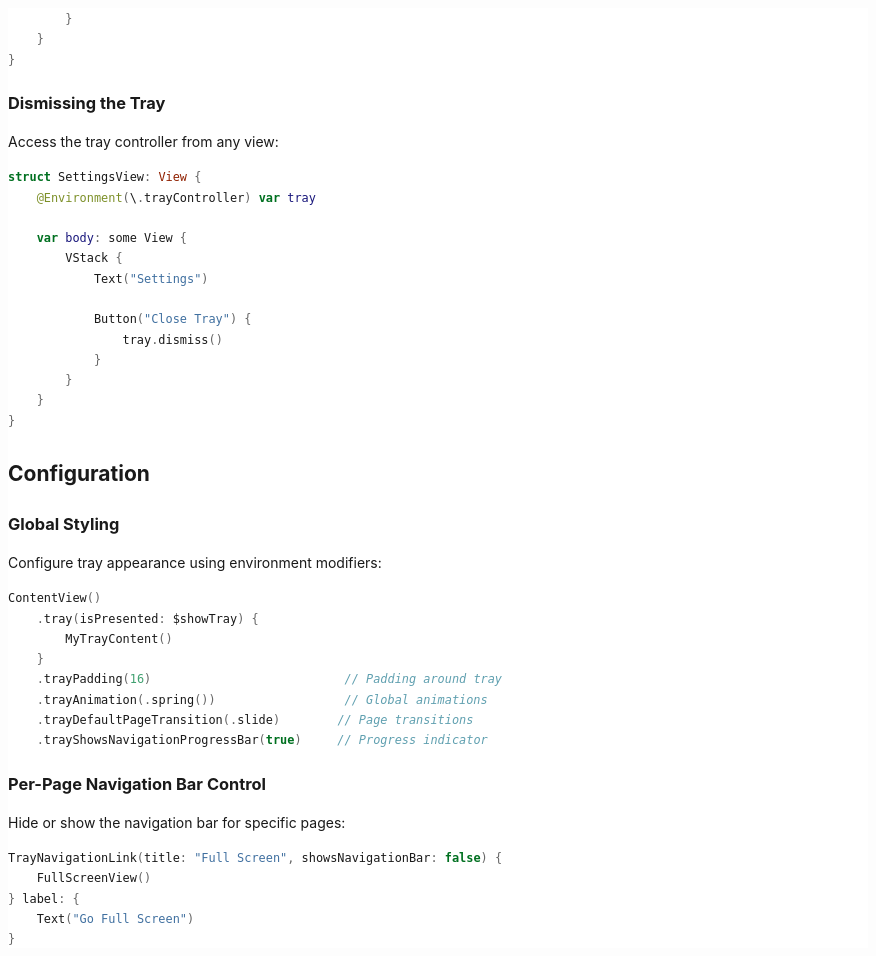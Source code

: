 ```swift
        }
    }
}
```

### Dismissing the Tray

Access the tray controller from any view:

```swift
struct SettingsView: View {
    @Environment(\.trayController) var tray
    
    var body: some View {
        VStack {
            Text("Settings")
            
            Button("Close Tray") {
                tray.dismiss()
            }
        }
    }
}
```

## Configuration

### Global Styling

Configure tray appearance using environment modifiers:

```swift
ContentView()
    .tray(isPresented: $showTray) {
        MyTrayContent()
    }
    .trayPadding(16)                           // Padding around tray
    .trayAnimation(.spring())                  // Global animations
    .trayDefaultPageTransition(.slide)        // Page transitions
    .trayShowsNavigationProgressBar(true)     // Progress indicator
```

### Per-Page Navigation Bar Control

Hide or show the navigation bar for specific pages:

```swift
TrayNavigationLink(title: "Full Screen", showsNavigationBar: false) {
    FullScreenView()
} label: {
    Text("Go Full Screen")
}
```
